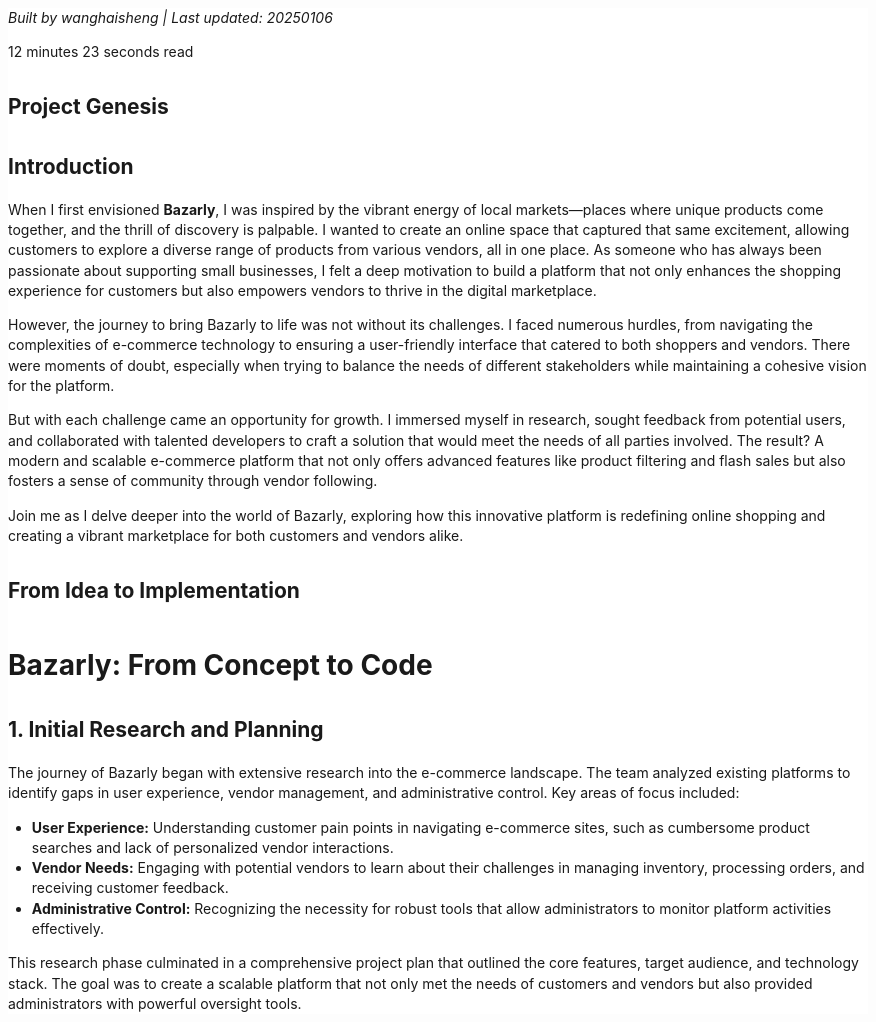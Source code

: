 


*Built by wanghaisheng | Last updated: 20250106*

12 minutes 23 seconds  read
## Project Genesis

## Introduction

When I first envisioned **Bazarly**, I was inspired by the vibrant energy of local markets—places where unique products come together, and the thrill of discovery is palpable. I wanted to create an online space that captured that same excitement, allowing customers to explore a diverse range of products from various vendors, all in one place. As someone who has always been passionate about supporting small businesses, I felt a deep motivation to build a platform that not only enhances the shopping experience for customers but also empowers vendors to thrive in the digital marketplace.

However, the journey to bring Bazarly to life was not without its challenges. I faced numerous hurdles, from navigating the complexities of e-commerce technology to ensuring a user-friendly interface that catered to both shoppers and vendors. There were moments of doubt, especially when trying to balance the needs of different stakeholders while maintaining a cohesive vision for the platform.

But with each challenge came an opportunity for growth. I immersed myself in research, sought feedback from potential users, and collaborated with talented developers to craft a solution that would meet the needs of all parties involved. The result? A modern and scalable e-commerce platform that not only offers advanced features like product filtering and flash sales but also fosters a sense of community through vendor following.

Join me as I delve deeper into the world of Bazarly, exploring how this innovative platform is redefining online shopping and creating a vibrant marketplace for both customers and vendors alike.

## From Idea to Implementation

# Bazarly: From Concept to Code

## 1. Initial Research and Planning

The journey of Bazarly began with extensive research into the e-commerce landscape. The team analyzed existing platforms to identify gaps in user experience, vendor management, and administrative control. Key areas of focus included:

- **User Experience:** Understanding customer pain points in navigating e-commerce sites, such as cumbersome product searches and lack of personalized vendor interactions.
- **Vendor Needs:** Engaging with potential vendors to learn about their challenges in managing inventory, processing orders, and receiving customer feedback.
- **Administrative Control:** Recognizing the necessity for robust tools that allow administrators to monitor platform activities effectively.

This research phase culminated in a comprehensive project plan that outlined the core features, target audience, and technology stack. The goal was to create a scalable platform that not only met the needs of customers and vendors but also provided administrators with powerful oversight tools.
